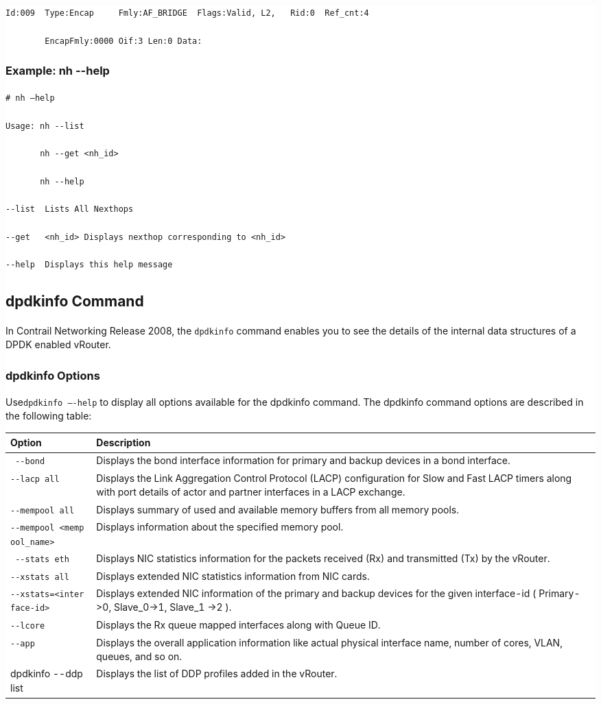     Id:009  Type:Encap     Fmly:AF_BRIDGE  Flags:Valid, L2,   Rid:0  Ref_cnt:4

            EncapFmly:0000 Oif:3 Len:0 Data:

</div>

<div id="jd0e1097" class="example" dir="ltr">

### Example: nh --help

    # nh –help

    Usage: nh --list

           nh --get <nh_id>

           nh --help

    --list  Lists All Nexthops

    --get   <nh_id> Displays nexthop corresponding to <nh_id>

    --help  Displays this help message

</div>

## dpdkinfo Command

<span id="jd0e1109">In Contrail Networking Release 2008, the `dpdkinfo`
command enables you to see the details of the internal data structures
of a DPDK enabled vRouter.</span>

<div id="jd0e1114" class="example" dir="ltr">

### dpdkinfo Options

Use` dpdkinfo –-help ` to display all options available for the <span
class="cli" v-pre="">dpdkinfo</span> command. The <span class="cli"
v-pre="">dpdkinfo</span> command options are described in the following
table:

</div>

| Option                                                | Description                                                                                                                                                                   |
|:------------------------------------------------------|:------------------------------------------------------------------------------------------------------------------------------------------------------------------------------|
| ` --bond`                                             | Displays the bond interface information for primary and backup devices in a bond interface.                                                                                   |
| `--lacp all`                                          | Displays the Link Aggregation Control Protocol (LACP) configuration for Slow and Fast LACP timers along with port details of actor and partner interfaces in a LACP exchange. |
| `--mempool all`                                       | Displays summary of used and available memory buffers from all memory pools.                                                                                                  |
| `--mempool <mempool_name>`                            | Displays information about the specified memory pool.                                                                                                                         |
| ` --stats eth`                                        | Displays NIC statistics information for the packets received (Rx) and transmitted (Tx) by the vRouter.                                                                        |
| `--xstats all`                                        | Displays extended NIC statistics information from NIC cards.                                                                                                                  |
| `--xstats=<interface-id>`                             | Displays extended NIC information of the primary and backup devices for the given interface-id ( Primary-&gt;0, Slave\_0-&gt;1, Slave\_1 -&gt;2 ).                            |
| `--lcore`                                             | Displays the Rx queue mapped interfaces along with Queue ID.                                                                                                                  |
| `--app`                                               | Displays the overall application information like actual physical interface name, number of cores, VLAN, queues, and so on.                                                   |
| <span class="cli" v-pre="">dpdkinfo --ddp list</span> | Displays the list of DDP profiles added in the vRouter.                                                                                                                       |
